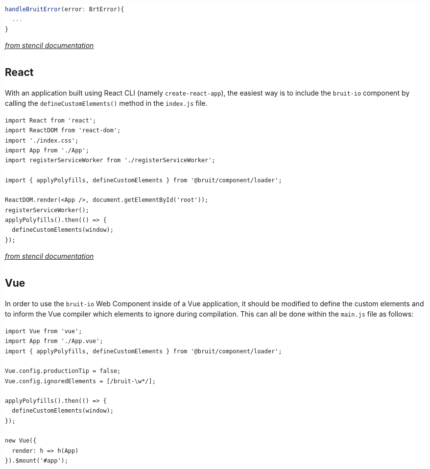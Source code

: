 ```ts
handleBruitError(error: BrtError){
  ...
}
```

[_from stencil documentation_](https://github.com/ionic-team/stencil-site/edit/master/src/docs/framework-integration/angular.md)

## React

With an application built using React CLI (namely `create-react-app`), the easiest way is to include the `bruit-io` component by calling the `defineCustomElements()` method in the `index.js` file.

```tsx
import React from 'react';
import ReactDOM from 'react-dom';
import './index.css';
import App from './App';
import registerServiceWorker from './registerServiceWorker';

import { applyPolyfills, defineCustomElements } from '@bruit/component/loader';

ReactDOM.render(<App />, document.getElementById('root'));
registerServiceWorker();
applyPolyfills().then(() => {
  defineCustomElements(window);
});
```

[_from stencil documentation_](https://github.com/ionic-team/stencil-site/blob/master/src/docs/framework-integration/react.md)



## Vue

In order to use the `bruit-io` Web Component inside of a Vue application, it should be modified to define the custom elements and to inform the Vue compiler which elements to ignore during compilation. This can all be done within the `main.js` file as follows:

```tsx
import Vue from 'vue';
import App from './App.vue';
import { applyPolyfills, defineCustomElements } from '@bruit/component/loader';

Vue.config.productionTip = false;
Vue.config.ignoredElements = [/bruit-\w*/];

applyPolyfills().then(() => {
  defineCustomElements(window);
});

new Vue({
  render: h => h(App)
}).$mount('#app');
```
